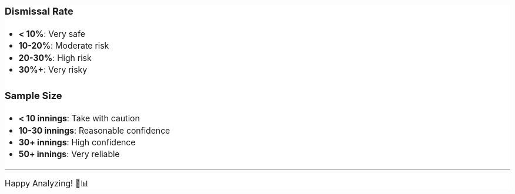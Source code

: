 ### Dismissal Rate
- **< 10%**: Very safe
- **10-20%**: Moderate risk
- **20-30%**: High risk
- **30%+**: Very risky

### Sample Size
- **< 10 innings**: Take with caution
- **10-30 innings**: Reasonable confidence
- **30+ innings**: High confidence
- **50+ innings**: Very reliable

---

Happy Analyzing! 🏏📊
